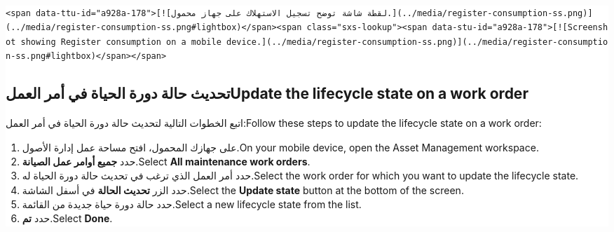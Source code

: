     <span data-ttu-id="a928a-178">[![لقطة شاشة توضح تسجيل الاستهلاك على جهاز محمول.](../media/register-consumption-ss.png)](../media/register-consumption-ss.png#lightbox)</span><span class="sxs-lookup"><span data-stu-id="a928a-178">[![Screenshot showing Register consumption on a mobile device.](../media/register-consumption-ss.png)](../media/register-consumption-ss.png#lightbox)</span></span> 

## <a name="update-the-lifecycle-state-on-a-work-order"></a><span data-ttu-id="a928a-179">تحديث حالة دورة الحياة في أمر العمل</span><span class="sxs-lookup"><span data-stu-id="a928a-179">Update the lifecycle state on a work order</span></span>
<span data-ttu-id="a928a-180">اتبع الخطوات التالية لتحديث حالة دورة الحياة في أمر العمل:</span><span class="sxs-lookup"><span data-stu-id="a928a-180">Follow these steps to update the lifecycle state on a work order:</span></span>

1.  <span data-ttu-id="a928a-181">على جهازك المحمول، افتح مساحة عمل إدارة الأصول.</span><span class="sxs-lookup"><span data-stu-id="a928a-181">On your mobile device, open the Asset Management workspace.</span></span>
2.  <span data-ttu-id="a928a-182">حدد **جميع أوامر عمل الصيانة**.</span><span class="sxs-lookup"><span data-stu-id="a928a-182">Select **All maintenance work orders**.</span></span>
3.  <span data-ttu-id="a928a-183">حدد أمر العمل الذي ترغب في تحديث حالة دورة الحياة له.</span><span class="sxs-lookup"><span data-stu-id="a928a-183">Select the work order for which you want to update the lifecycle state.</span></span>
4.  <span data-ttu-id="a928a-184">حدد الزر **تحديث الحالة** في أسفل الشاشة.</span><span class="sxs-lookup"><span data-stu-id="a928a-184">Select the **Update state** button at the bottom of the screen.</span></span>
5.  <span data-ttu-id="a928a-185">حدد حالة دورة حياة جديدة من القائمة.</span><span class="sxs-lookup"><span data-stu-id="a928a-185">Select a new lifecycle state from the list.</span></span>
6.  <span data-ttu-id="a928a-186">حدد **تم**.</span><span class="sxs-lookup"><span data-stu-id="a928a-186">Select **Done**.</span></span>
